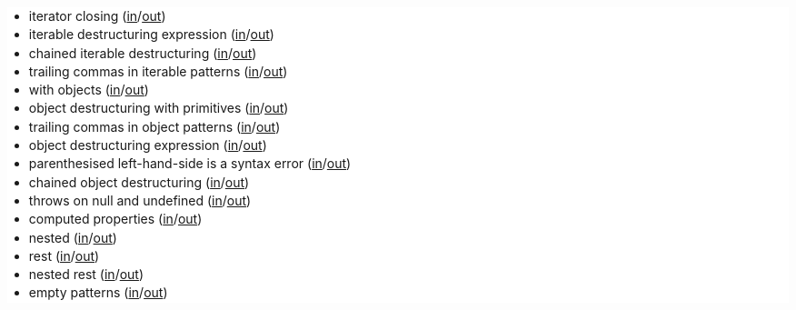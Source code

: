 - iterator closing ([in](https://github.com/teppeis/closure-compiler-es6-compat-table/blob/master/es6/latest/syntax/destructuring%2C_assignment/iterator_closing/in.js)/[out](https://github.com/teppeis/closure-compiler-es6-compat-table/blob/master/es6/latest/syntax/destructuring%2C_assignment/iterator_closing/out.js))
- iterable destructuring expression ([in](https://github.com/teppeis/closure-compiler-es6-compat-table/blob/master/es6/latest/syntax/destructuring%2C_assignment/iterable_destructuring_expression/in.js)/[out](https://github.com/teppeis/closure-compiler-es6-compat-table/blob/master/es6/latest/syntax/destructuring%2C_assignment/iterable_destructuring_expression/out.js))
- chained iterable destructuring ([in](https://github.com/teppeis/closure-compiler-es6-compat-table/blob/master/es6/latest/syntax/destructuring%2C_assignment/chained_iterable_destructuring/in.js)/[out](https://github.com/teppeis/closure-compiler-es6-compat-table/blob/master/es6/latest/syntax/destructuring%2C_assignment/chained_iterable_destructuring/out.js))
- trailing commas in iterable patterns ([in](https://github.com/teppeis/closure-compiler-es6-compat-table/blob/master/es6/latest/syntax/destructuring%2C_assignment/trailing_commas_in_iterable_patterns/in.js)/[out](https://github.com/teppeis/closure-compiler-es6-compat-table/blob/master/es6/latest/syntax/destructuring%2C_assignment/trailing_commas_in_iterable_patterns/out.js))
- with objects ([in](https://github.com/teppeis/closure-compiler-es6-compat-table/blob/master/es6/latest/syntax/destructuring%2C_assignment/with_objects/in.js)/[out](https://github.com/teppeis/closure-compiler-es6-compat-table/blob/master/es6/latest/syntax/destructuring%2C_assignment/with_objects/out.js))
- object destructuring with primitives ([in](https://github.com/teppeis/closure-compiler-es6-compat-table/blob/master/es6/latest/syntax/destructuring%2C_assignment/object_destructuring_with_primitives/in.js)/[out](https://github.com/teppeis/closure-compiler-es6-compat-table/blob/master/es6/latest/syntax/destructuring%2C_assignment/object_destructuring_with_primitives/out.js))
- trailing commas in object patterns ([in](https://github.com/teppeis/closure-compiler-es6-compat-table/blob/master/es6/latest/syntax/destructuring%2C_assignment/trailing_commas_in_object_patterns/in.js)/[out](https://github.com/teppeis/closure-compiler-es6-compat-table/blob/master/es6/latest/syntax/destructuring%2C_assignment/trailing_commas_in_object_patterns/out.js))
- object destructuring expression ([in](https://github.com/teppeis/closure-compiler-es6-compat-table/blob/master/es6/latest/syntax/destructuring%2C_assignment/object_destructuring_expression/in.js)/[out](https://github.com/teppeis/closure-compiler-es6-compat-table/blob/master/es6/latest/syntax/destructuring%2C_assignment/object_destructuring_expression/out.js))
- parenthesised left-hand-side is a syntax error ([in](https://github.com/teppeis/closure-compiler-es6-compat-table/blob/master/es6/latest/syntax/destructuring%2C_assignment/parenthesised_left-hand-side_is_a_syntax_error/in.js)/[out](https://github.com/teppeis/closure-compiler-es6-compat-table/blob/master/es6/latest/syntax/destructuring%2C_assignment/parenthesised_left-hand-side_is_a_syntax_error/out.js))
- chained object destructuring ([in](https://github.com/teppeis/closure-compiler-es6-compat-table/blob/master/es6/latest/syntax/destructuring%2C_assignment/chained_object_destructuring/in.js)/[out](https://github.com/teppeis/closure-compiler-es6-compat-table/blob/master/es6/latest/syntax/destructuring%2C_assignment/chained_object_destructuring/out.js))
- throws on null and undefined ([in](https://github.com/teppeis/closure-compiler-es6-compat-table/blob/master/es6/latest/syntax/destructuring%2C_assignment/throws_on_null_and_undefined/in.js)/[out](https://github.com/teppeis/closure-compiler-es6-compat-table/blob/master/es6/latest/syntax/destructuring%2C_assignment/throws_on_null_and_undefined/out.js))
- computed properties ([in](https://github.com/teppeis/closure-compiler-es6-compat-table/blob/master/es6/latest/syntax/destructuring%2C_assignment/computed_properties/in.js)/[out](https://github.com/teppeis/closure-compiler-es6-compat-table/blob/master/es6/latest/syntax/destructuring%2C_assignment/computed_properties/out.js))
- nested ([in](https://github.com/teppeis/closure-compiler-es6-compat-table/blob/master/es6/latest/syntax/destructuring%2C_assignment/nested/in.js)/[out](https://github.com/teppeis/closure-compiler-es6-compat-table/blob/master/es6/latest/syntax/destructuring%2C_assignment/nested/out.js))
- rest ([in](https://github.com/teppeis/closure-compiler-es6-compat-table/blob/master/es6/latest/syntax/destructuring%2C_assignment/rest/in.js)/[out](https://github.com/teppeis/closure-compiler-es6-compat-table/blob/master/es6/latest/syntax/destructuring%2C_assignment/rest/out.js))
- nested rest ([in](https://github.com/teppeis/closure-compiler-es6-compat-table/blob/master/es6/latest/syntax/destructuring%2C_assignment/nested_rest/in.js)/[out](https://github.com/teppeis/closure-compiler-es6-compat-table/blob/master/es6/latest/syntax/destructuring%2C_assignment/nested_rest/out.js))
- empty patterns ([in](https://github.com/teppeis/closure-compiler-es6-compat-table/blob/master/es6/latest/syntax/destructuring%2C_assignment/empty_patterns/in.js)/[out](https://github.com/teppeis/closure-compiler-es6-compat-table/blob/master/es6/latest/syntax/destructuring%2C_assignment/empty_patterns/out.js))